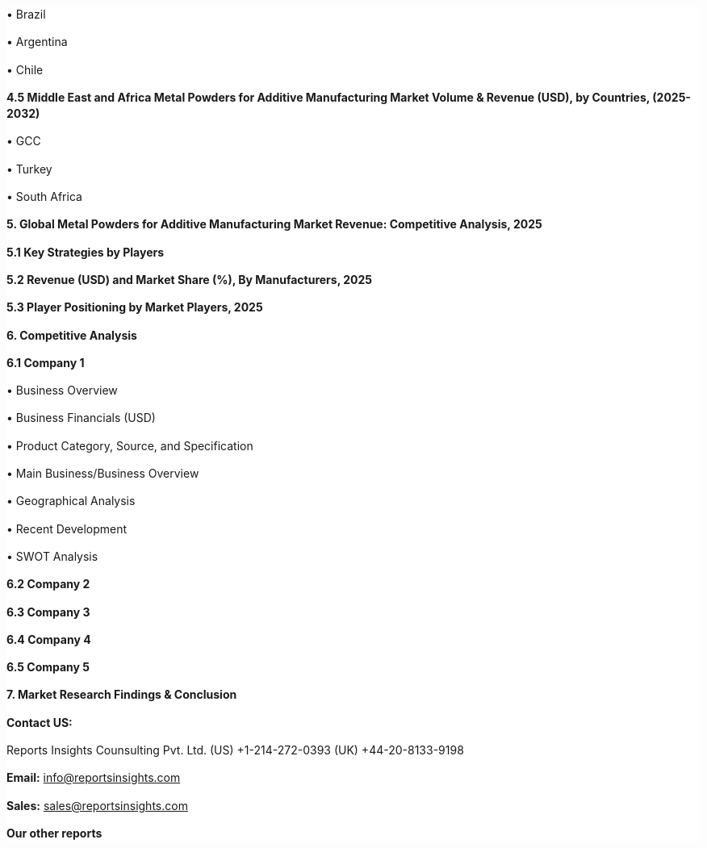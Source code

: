 • Brazil

• Argentina

• Chile

<strong>4.5 Middle East and Africa Metal Powders for Additive Manufacturing Market Volume &amp; Revenue (USD), by Countries, (2025-2032)</strong>

• GCC

• Turkey

• South Africa

<strong>5. Global Metal Powders for Additive Manufacturing Market Revenue: Competitive Analysis, 2025</strong>

<strong>5.1 Key Strategies by Players</strong>

<strong>5.2 Revenue (USD) and Market Share (%), By Manufacturers, 2025</strong>

<strong>5.3 Player Positioning by Market Players, 2025</strong>

<strong>6. Competitive Analysis</strong>

<strong>6.1 Company 1</strong>

• Business Overview

• Business Financials (USD)

• Product Category, Source, and Specification

• Main Business/Business Overview

• Geographical Analysis

• Recent Development

• SWOT Analysis

<strong>6.2 Company 2</strong>

<strong>6.3 Company 3</strong>

<strong>6.4 Company 4</strong>

<strong>6.5 Company 5</strong>

<strong>7. Market Research Findings &amp; Conclusion</strong>

<strong>Contact US:</strong>

Reports Insights Counsulting Pvt. Ltd.
(US) +1-214-272-0393
(UK) +44-20-8133-9198
<p class=""""><b>Email:</b> <a href=mailto:info@reportsinsights.com>info@reportsinsights.com</a></p>
<p class=""""><b>Sales:</b> <a href=mailto:sales@reportsinsights.com>sales@reportsinsights.com</a></p>

<strong>Our other reports</strong>
